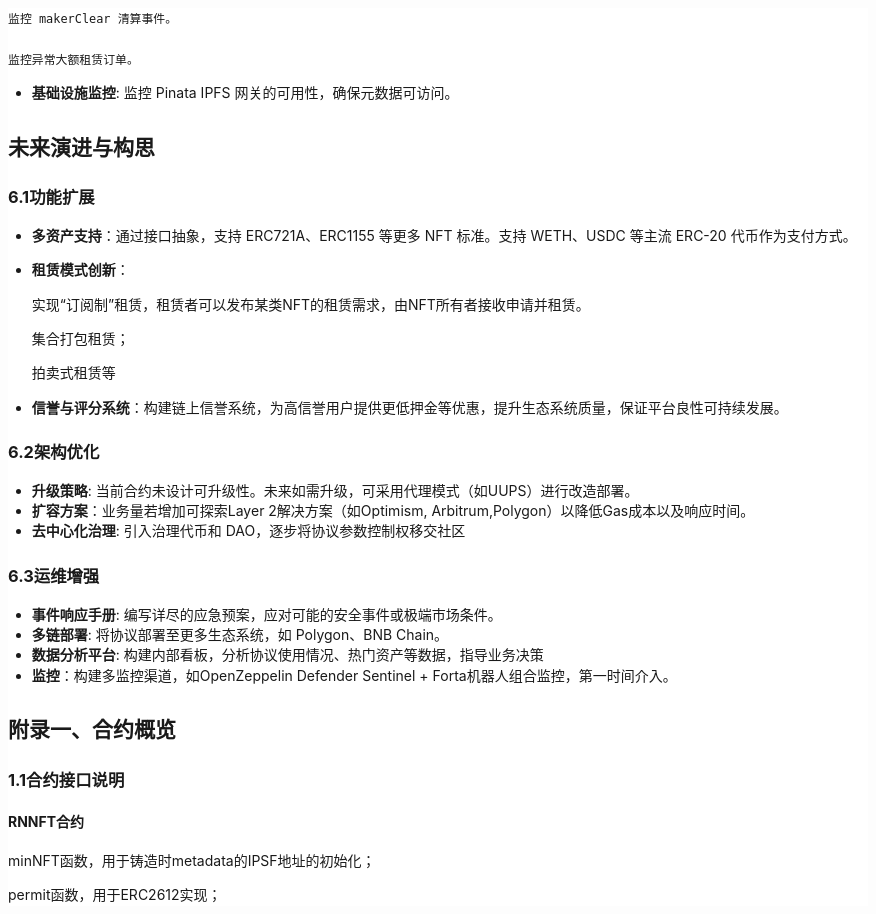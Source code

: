     监控 makerClear 清算事件。

    监控异常大额租赁订单。

-   **基础设施监控**: 监控 Pinata IPFS 网关的可用性，确保元数据可访问。

## 未来演进与构思

### 6.1功能扩展

-   **多资产支持**：通过接口抽象，支持 ERC721A、ERC1155 等更多 NFT 标准。支持 WETH、USDC 等主流 ERC-20 代币作为支付方式。
-   **租赁模式创新**：

    实现“订阅制”租赁，租赁者可以发布某类NFT的租赁需求，由NFT所有者接收申请并租赁。

    集合打包租赁；

    拍卖式租赁等

-   **信誉与评分系统**：构建链上信誉系统，为高信誉用户提供更低押金等优惠，提升生态系统质量，保证平台良性可持续发展。

### 6.2架构优化

-   **升级策略**: 当前合约未设计可升级性。未来如需升级，可采用代理模式（如UUPS）进行改造部署。
-   **扩容方案**：业务量若增加可探索Layer 2解决方案（如Optimism, Arbitrum,Polygon）以降低Gas成本以及响应时间。
-   **去中心化治理**: 引入治理代币和 DAO，逐步将协议参数控制权移交社区

### 6.3运维增强

-   **事件响应手册**: 编写详尽的应急预案，应对可能的安全事件或极端市场条件。
-   **多链部署**: 将协议部署至更多生态系统，如 Polygon、BNB Chain。
-   **数据分析平台**: 构建内部看板，分析协议使用情况、热门资产等数据，指导业务决策
-   **监控**：构建多监控渠道，如OpenZeppelin Defender Sentinel + Forta机器人组合监控，第一时间介入。

## 附录一、合约概览

### 1.1合约接口说明

#### RNNFT合约

minNFT函数，用于铸造时metadata的IPSF地址的初始化；

permit函数，用于ERC2612实现；

